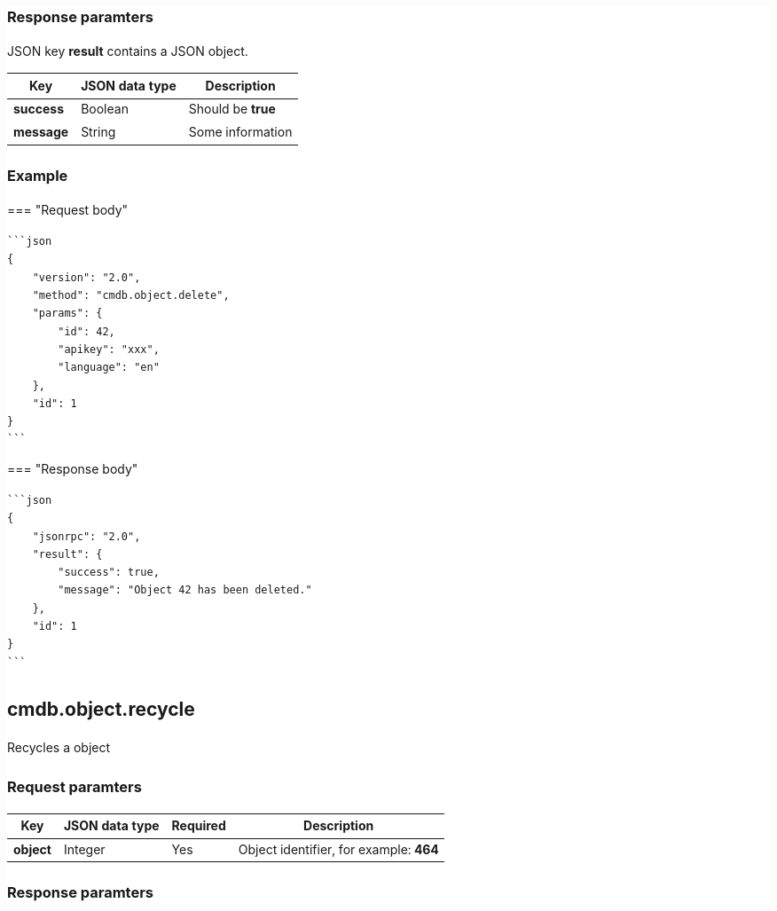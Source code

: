 ### Response paramters

JSON key **result** contains a JSON object.

| Key | JSON data type | Description |
| --- | --- | --- |
| **success** | Boolean | Should be **true** |
| **message** | String | Some information |

### Example

=== "Request body"

    ```json
    {
        "version": "2.0",
        "method": "cmdb.object.delete",
        "params": {
            "id": 42,
            "apikey": "xxx",
            "language": "en"
        },
        "id": 1
    }
    ```

=== "Response body"

    ```json
    {
        "jsonrpc": "2.0",
        "result": {
            "success": true,
            "message": "Object 42 has been deleted."
        },
        "id": 1
    }
    ```

## cmdb.object.recycle

Recycles a object

### Request paramters

| Key | JSON data type | Required | Description |
| --- | --- | --- | --- |
| **object** | Integer | Yes | Object identifier, for example: **464** |

### Response paramters
